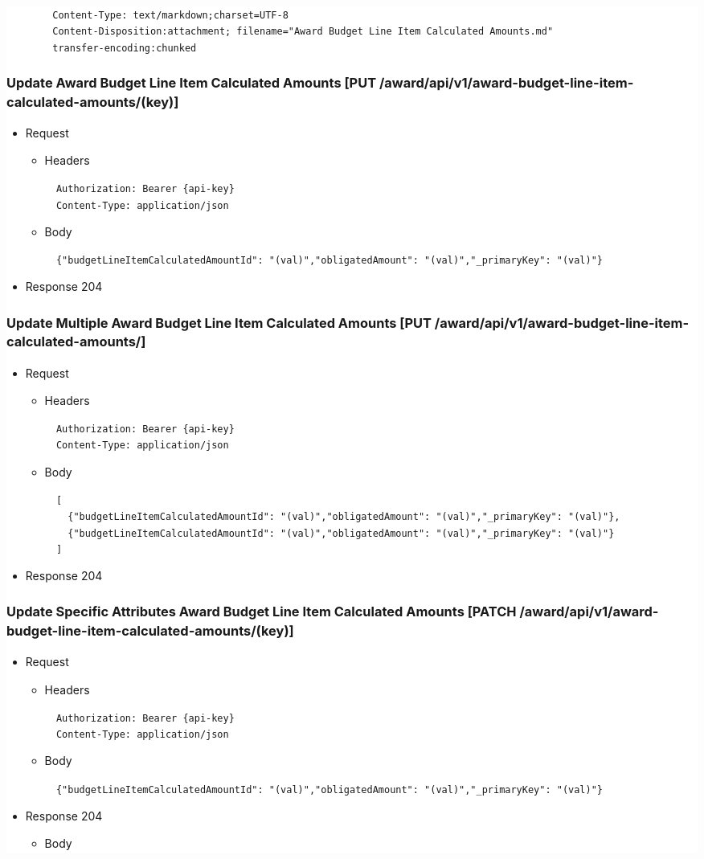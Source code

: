             Content-Type: text/markdown;charset=UTF-8
            Content-Disposition:attachment; filename="Award Budget Line Item Calculated Amounts.md"
            transfer-encoding:chunked
### Update Award Budget Line Item Calculated Amounts [PUT /award/api/v1/award-budget-line-item-calculated-amounts/(key)]

+ Request

    + Headers

            Authorization: Bearer {api-key}   
            Content-Type: application/json

    + Body
    
            {"budgetLineItemCalculatedAmountId": "(val)","obligatedAmount": "(val)","_primaryKey": "(val)"}
			
+ Response 204

### Update Multiple Award Budget Line Item Calculated Amounts [PUT /award/api/v1/award-budget-line-item-calculated-amounts/]

+ Request

    + Headers

            Authorization: Bearer {api-key}   
            Content-Type: application/json

    + Body
    
            [
              {"budgetLineItemCalculatedAmountId": "(val)","obligatedAmount": "(val)","_primaryKey": "(val)"},
              {"budgetLineItemCalculatedAmountId": "(val)","obligatedAmount": "(val)","_primaryKey": "(val)"}
            ]
			
+ Response 204
### Update Specific Attributes Award Budget Line Item Calculated Amounts [PATCH /award/api/v1/award-budget-line-item-calculated-amounts/(key)]

+ Request

    + Headers

            Authorization: Bearer {api-key}   
            Content-Type: application/json

    + Body
    
            {"budgetLineItemCalculatedAmountId": "(val)","obligatedAmount": "(val)","_primaryKey": "(val)"}
			
+ Response 204
    
    + Body
            